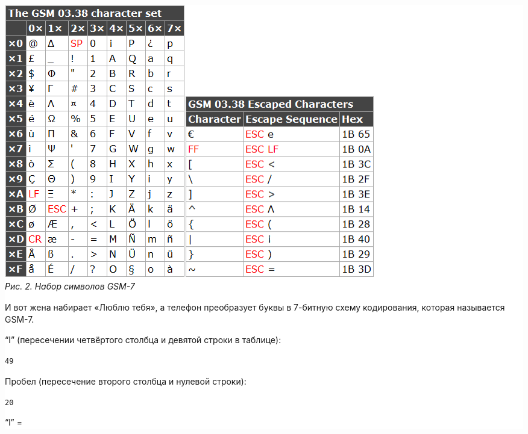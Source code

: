 ![](../../_resources/ddd379ec0dfd4ecaac09b948dcc6fa2d.png)![](../../_resources/0be7c1610fde4b94992941d320a6cca3.png)  
_Рис. 2\. Набор символов GSM-7_

И вот жена набирает «Люблю тебя», а телефон преобразует буквы в 7-битную схему кодирования, которая называется GSM-7.

“I” (пересечении четвёртого столбца и девятой строки в таблице):

`49`

Пробел (пересечение второго столбца и нулевой строки):

`20`

“l” =
